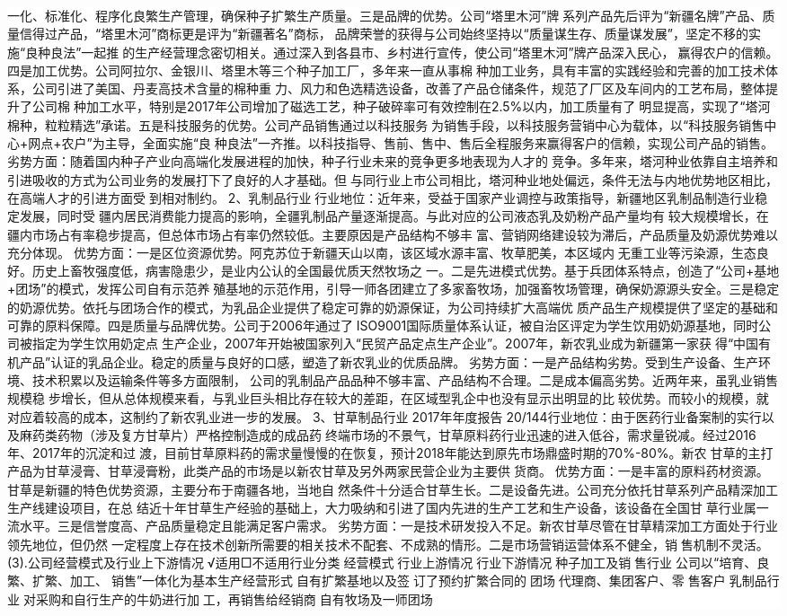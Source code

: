 一化、标准化、程序化良繁生产管理，确保种子扩繁生产质量。三是品牌的优势。公司“塔里木河”牌
系列产品先后评为“新疆名牌”产品、质量信得过产品，“塔里木河”商标更是评为“新疆著名”商标，
品牌荣誉的获得与公司始终坚持以“质量谋生存、质量谋发展”，坚定不移的实施“良种良法”一起推
的生产经营理念密切相关。通过深入到各县市、乡村进行宣传，使公司“塔里木河”牌产品深入民心，
赢得农户的信赖。四是加工优势。公司阿拉尔、金银川、塔里木等三个种子加工厂，多年来一直从事棉
种加工业务，具有丰富的实践经验和完善的加工技术体系，公司引进了美国、丹麦高技术含量的棉种重
力、风力和色选精选设备，改善了产品仓储条件，规范了厂区及车间内的工艺布局，整体提升了公司棉
种加工水平，特别是2017年公司增加了磁选工艺，种子破碎率可有效控制在2.5%以内，加工质量有了
明显提高，实现了“塔河棉种，粒粒精选”承诺。五是科技服务的优势。公司产品销售通过以科技服务
为销售手段，以科技服务营销中心为载体，以“科技服务销售中心+网点+农户”为主导，全面实施“良
种良法”一齐推。以科技指导、售前、售中、售后全程服务来赢得客户的信赖，实现公司产品的销售。
劣势方面：随着国内种子产业向高端化发展进程的加快，种子行业未来的竞争更多地表现为人才的
竞争。多年来，塔河种业依靠自主培养和引进吸收的方式为公司业务的发展打下了良好的人才基础。但
与同行业上市公司相比，塔河种业地处偏远，条件无法与内地优势地区相比，在高端人才的引进方面受
到相对制约。
2、乳制品行业
行业地位：近年来，受益于国家产业调控与政策指导，新疆地区乳制品制造行业稳定发展，同时受
疆内居民消费能力提高的影响，全疆乳制品产量逐渐提高。与此对应的公司液态乳及奶粉产品产量均有
较大规模增长，在疆内市场占有率稳步提高，但总体市场占有率仍然较低。主要原因是产品结构不够丰
富、营销网络建设较为滞后，产品质量及奶源优势难以充分体现。
优势方面：一是区位资源优势。阿克苏位于新疆天山以南，该区域水源丰富、牧草肥美，本区域内
无重工业等污染源，生态良好。历史上畜牧强度低，病害隐患少，是业内公认的全国最优质天然牧场之
一。二是先进模式优势。基于兵团体系特点，创造了“公司+基地+团场”的模式，发挥公司自有示范养
殖基地的示范作用，引导一师各团建立了多家畜牧场，加强畜牧场管理，确保奶源源头安全。三是稳定
的奶源优势。依托与团场合作的模式，为乳品企业提供了稳定可靠的奶源保证，为公司持续扩大高端优
质产品生产规模提供了坚定的基础和可靠的原料保障。四是质量与品牌优势。公司于2006年通过了
ISO9001国际质量体系认证，被自治区评定为学生饮用奶奶源基地，同时公司被指定为学生饮用奶定点
生产企业，2007年开始被国家列入“民贸产品定点生产企业”。2007年，新农乳业成为新疆第一家获
得“中国有机产品”认证的乳品企业。稳定的质量与良好的口感，塑造了新农乳业的优质品牌。
劣势方面：一是产品结构劣势。受到生产设备、生产环境、技术积累以及运输条件等多方面限制，
公司的乳制品产品品种不够丰富、产品结构不合理。二是成本偏高劣势。近两年来，虽乳业销售规模稳
步增长，但从总体规模来看，与乳业巨头相比存在较大的差距，在区域型乳企中也没有显示出明显的比
较优势。而较小的规模，就对应着较高的成本，这制约了新农乳业进一步的发展。
3、甘草制品行业
2017年年度报告
20/144行业地位：由于医药行业备案制的实行以及麻药类药物（涉及复方甘草片）严格控制造成的成品药
终端市场的不景气，甘草原料药行业迅速的进入低谷，需求量锐减。经过2016年、2017年的沉淀和过
渡，目前甘草原料药的需求量慢慢的在恢复，预计2018年能达到原先市场鼎盛时期的70%-80%。新农
甘草的主打产品为甘草浸膏、甘草浸膏粉，此类产品的市场是以新农甘草及另外两家民营企业为主要供
货商。
优势方面：一是丰富的原料药材资源。甘草是新疆的特色优势资源，主要分布于南疆各地，当地自
然条件十分适合甘草生长。二是设备先进。公司充分依托甘草系列产品精深加工生产线建设项目，在总
结近十年甘草生产经验的基础上，大力吸纳和引进了国内先进的生产工艺和生产设备，该设备在全国甘
草行业属一流水平。三是信誉度高、产品质量稳定且能满足客户需求。
劣势方面：一是技术研发投入不足。新农甘草尽管在甘草精深加工方面处于行业领先地位，但仍然
一定程度上存在技术创新所需要的相关技术不配套、不成熟的情形。二是市场营销运营体系不健全，销
售机制不灵活。(3).公司经营模式及行业上下游情况
√适用□不适用行业分类
经营模式
行业上游情况
行业下游情况
种子加工及销
售行业
公司以“培育、良繁、扩繁、加工、
销售”一体化为基本生产经营形式
自有扩繁基地以及签
订了预约扩繁合同的
团场
代理商、集团客户、零
售客户
乳制品行业
对采购和自行生产的牛奶进行加
工，再销售给经销商
自有牧场及一师团场
